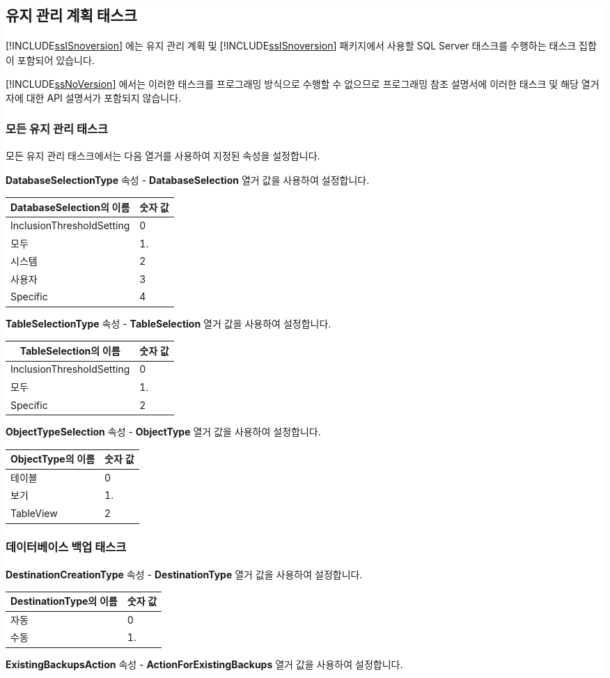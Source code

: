 ##  <a name="MaintenancePlanTasks"></a> 유지 관리 계획 태스크  
 [!INCLUDE[ssISnoversion](../../includes/ssisnoversion-md.md)] 에는 유지 관리 계획 및 [!INCLUDE[ssISnoversion](../../includes/ssisnoversion-md.md)] 패키지에서 사용할 SQL Server 태스크를 수행하는 태스크 집합이 포함되어 있습니다.  
  
 [!INCLUDE[ssNoVersion](../../includes/ssnoversion-md.md)] 에서는 이러한 태스크를 프로그래밍 방식으로 수행할 수 없으므로 프로그래밍 참조 설명서에 이러한 태스크 및 해당 열거자에 대한 API 설명서가 포함되지 않습니다.  
  
### <a name="all-maintenance-tasks"></a>모든 유지 관리 태스크  
 모든 유지 관리 태스크에서는 다음 열거를 사용하여 지정된 속성을 설정합니다.  
  
 **DatabaseSelectionType** 속성 - **DatabaseSelection** 열거 값을 사용하여 설정합니다.  
  
|DatabaseSelection의 이름|숫자 값|  
|----------------------------------------|-------------------|  
|InclusionThresholdSetting|0|  
|모두|1.|  
|시스템|2|  
|사용자|3|  
|Specific|4|  
  
 **TableSelectionType** 속성 - **TableSelection** 열거 값을 사용하여 설정합니다.  
  
|TableSelection의 이름|숫자 값|  
|-------------------------------------|-------------------|  
|InclusionThresholdSetting|0|  
|모두|1.|  
|Specific|2|  
  
 **ObjectTypeSelection** 속성 - **ObjectType** 열거 값을 사용하여 설정합니다.  
  
|ObjectType의 이름|숫자 값|  
|---------------------------------|-------------------|  
|테이블|0|  
|보기|1.|  
|TableView|2|  
  
### <a name="back-up-database-task"></a>데이터베이스 백업 태스크  
 **DestinationCreationType** 속성 - **DestinationType** 열거 값을 사용하여 설정합니다.  
  
|DestinationType의 이름|숫자 값|  
|--------------------------------------|-------------------|  
|자동|0|  
|수동|1.|  
  
 **ExistingBackupsAction** 속성 - **ActionForExistingBackups** 열거 값을 사용하여 설정합니다.  
  
